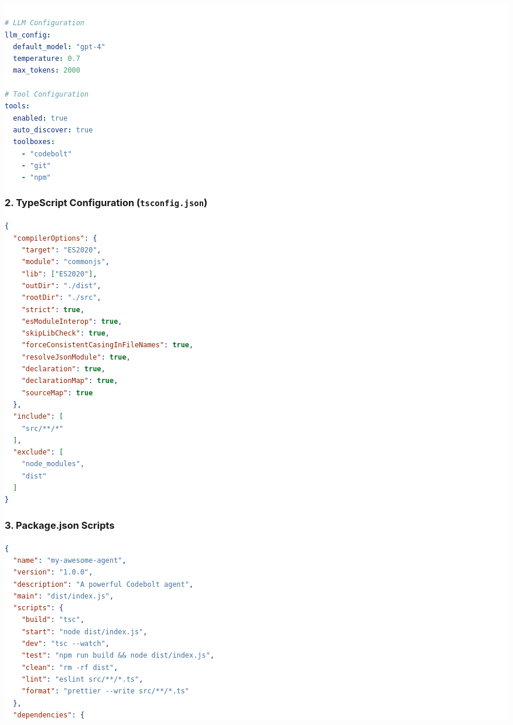 ```yaml

# LLM Configuration
llm_config:
  default_model: "gpt-4"
  temperature: 0.7
  max_tokens: 2000

# Tool Configuration
tools:
  enabled: true
  auto_discover: true
  toolboxes:
    - "codebolt"
    - "git"
    - "npm"
```

### 2. TypeScript Configuration (`tsconfig.json`)

```json
{
  "compilerOptions": {
    "target": "ES2020",
    "module": "commonjs",
    "lib": ["ES2020"],
    "outDir": "./dist",
    "rootDir": "./src",
    "strict": true,
    "esModuleInterop": true,
    "skipLibCheck": true,
    "forceConsistentCasingInFileNames": true,
    "resolveJsonModule": true,
    "declaration": true,
    "declarationMap": true,
    "sourceMap": true
  },
  "include": [
    "src/**/*"
  ],
  "exclude": [
    "node_modules",
    "dist"
  ]
}
```

### 3. Package.json Scripts

```json
{
  "name": "my-awesome-agent",
  "version": "1.0.0",
  "description": "A powerful Codebolt agent",
  "main": "dist/index.js",
  "scripts": {
    "build": "tsc",
    "start": "node dist/index.js",
    "dev": "tsc --watch",
    "test": "npm run build && node dist/index.js",
    "clean": "rm -rf dist",
    "lint": "eslint src/**/*.ts",
    "format": "prettier --write src/**/*.ts"
  },
  "dependencies": {
```
